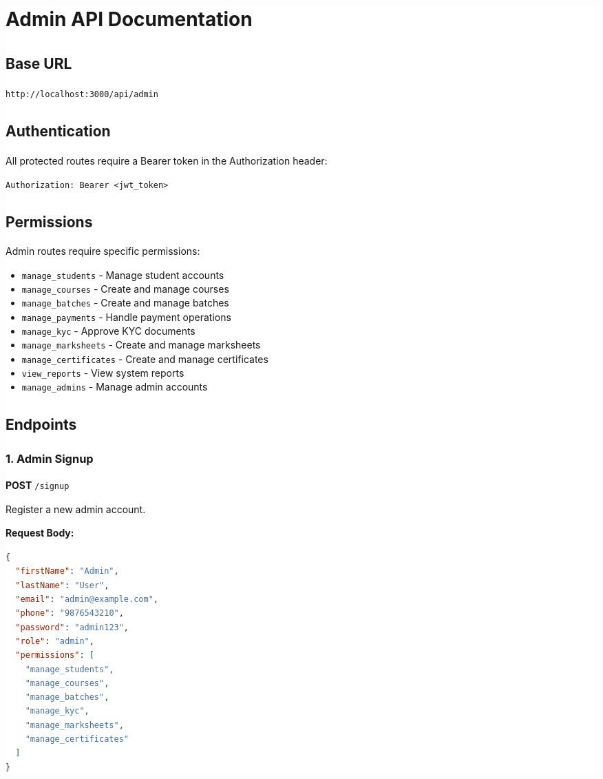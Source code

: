 # Admin API Documentation

## Base URL
```
http://localhost:3000/api/admin
```

## Authentication
All protected routes require a Bearer token in the Authorization header:
```
Authorization: Bearer <jwt_token>
```

## Permissions
Admin routes require specific permissions:
- `manage_students` - Manage student accounts
- `manage_courses` - Create and manage courses
- `manage_batches` - Create and manage batches
- `manage_payments` - Handle payment operations
- `manage_kyc` - Approve KYC documents
- `manage_marksheets` - Create and manage marksheets
- `manage_certificates` - Create and manage certificates
- `view_reports` - View system reports
- `manage_admins` - Manage admin accounts

## Endpoints

### 1. Admin Signup
**POST** `/signup`

Register a new admin account.

**Request Body:**
```json
{
  "firstName": "Admin",
  "lastName": "User",
  "email": "admin@example.com",
  "phone": "9876543210",
  "password": "admin123",
  "role": "admin",
  "permissions": [
    "manage_students",
    "manage_courses",
    "manage_batches",
    "manage_kyc",
    "manage_marksheets",
    "manage_certificates"
  ]
}
```
